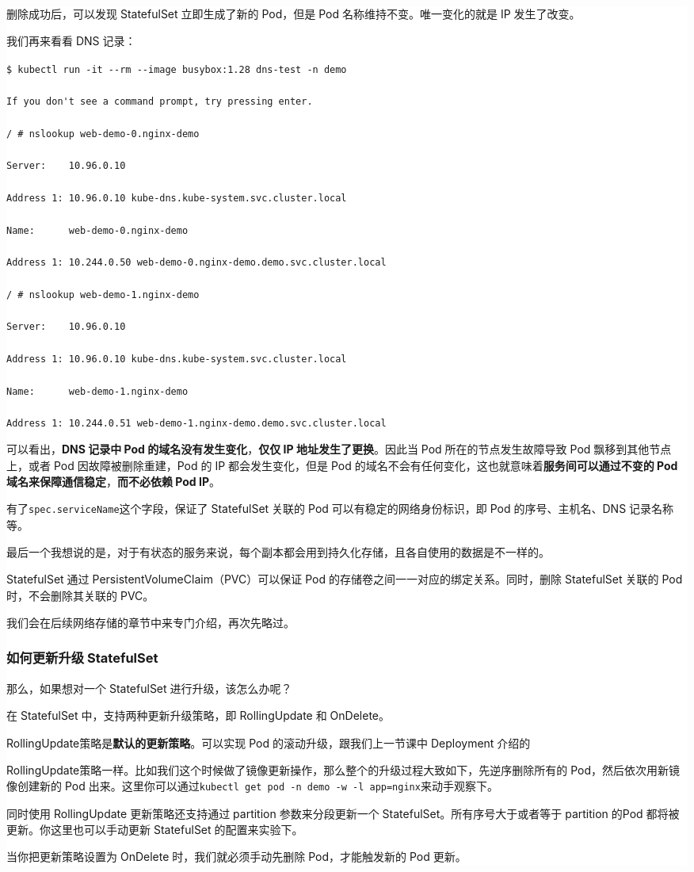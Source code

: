 删除成功后，可以发现 StatefulSet 立即生成了新的 Pod，但是 Pod 名称维持不变。唯一变化的就是 IP 发生了改变。

我们再来看看 DNS 记录：

```shell
$ kubectl run -it --rm --image busybox:1.28 dns-test -n demo

If you don't see a command prompt, try pressing enter.

/ # nslookup web-demo-0.nginx-demo

Server:    10.96.0.10

Address 1: 10.96.0.10 kube-dns.kube-system.svc.cluster.local

Name:      web-demo-0.nginx-demo

Address 1: 10.244.0.50 web-demo-0.nginx-demo.demo.svc.cluster.local

/ # nslookup web-demo-1.nginx-demo

Server:    10.96.0.10

Address 1: 10.96.0.10 kube-dns.kube-system.svc.cluster.local

Name:      web-demo-1.nginx-demo

Address 1: 10.244.0.51 web-demo-1.nginx-demo.demo.svc.cluster.local
```

可以看出，**DNS 记录中 Pod 的域名没有发生变化**，**仅仅 IP 地址发生了更换**。因此当 Pod 所在的节点发生故障导致 Pod 飘移到其他节点上，或者 Pod 因故障被删除重建，Pod 的 IP 都会发生变化，但是 Pod 的域名不会有任何变化，这也就意味着**服务间可以通过不变的 Pod 域名来保障通信稳定**，**而不必依赖 Pod IP**。

有了`spec.serviceName`这个字段，保证了 StatefulSet 关联的 Pod 可以有稳定的网络身份标识，即 Pod 的序号、主机名、DNS 记录名称等。

最后一个我想说的是，对于有状态的服务来说，每个副本都会用到持久化存储，且各自使用的数据是不一样的。

StatefulSet 通过 PersistentVolumeClaim（PVC）可以保证 Pod 的存储卷之间一一对应的绑定关系。同时，删除 StatefulSet 关联的 Pod 时，不会删除其关联的 PVC。

我们会在后续网络存储的章节中来专门介绍，再次先略过。

### 如何更新升级 StatefulSet

那么，如果想对一个 StatefulSet 进行升级，该怎么办呢？

在 StatefulSet 中，支持两种更新升级策略，即 RollingUpdate 和 OnDelete。

RollingUpdate策略是**默认的更新策略**。可以实现 Pod 的滚动升级，跟我们上一节课中 Deployment 介绍的

RollingUpdate策略一样。比如我们这个时候做了镜像更新操作，那么整个的升级过程大致如下，先逆序删除所有的 Pod，然后依次用新镜像创建新的 Pod 出来。这里你可以通过`kubectl get pod -n demo -w -l app=nginx`来动手观察下。

同时使用 RollingUpdate 更新策略还支持通过 partition 参数来分段更新一个 StatefulSet。所有序号大于或者等于 partition 的Pod 都将被更新。你这里也可以手动更新 StatefulSet 的配置来实验下。

当你把更新策略设置为 OnDelete 时，我们就必须手动先删除 Pod，才能触发新的 Pod 更新。
